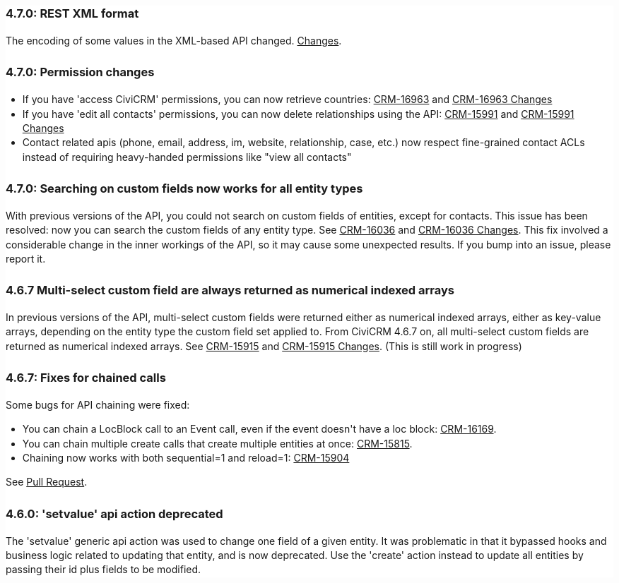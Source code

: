 ### 4.7.0: REST XML format

The encoding of some values in the XML-based API changed. [Changes](https://github.com/civicrm/civicrm-core/pull/6043).

### 4.7.0: Permission changes

-   If you have 'access CiviCRM' permissions, you can now retrieve countries: [CRM-16963](https://issues.civicrm.org/jira/browse/CRM-16963) and [CRM-16963 Changes](https://github.com/civicrm/civicrm-core/pull/6408)
-   If you have 'edit all contacts' permissions, you can now delete relationships using the API: [CRM-15991](https://issues.civicrm.org/jira/browse/CRM-15991) and  [CRM-15991 Changes](https://github.com/civicrm/civicrm-core/pull/6378)
-   Contact related apis (phone, email, address, im, website, relationship, case, etc.) now respect fine-grained contact ACLs instead of requiring heavy-handed permissions like "view all contacts"

### 4.7.0: Searching on custom fields now works for all entity types

With previous versions of the API, you could not search on custom fields of entities, except for contacts. This issue has been resolved: now you can search the custom fields of any entity type. See [CRM-16036](https://issues.civicrm.org/jira/browse/CRM-16036) and [CRM-16036 Changes](https://github.com/civicrm/civicrm-core/pull/6488). This fix involved a considerable change in the inner workings of the API, so it may cause some unexpected results. If you bump into an issue, please report it.

### 4.6.7 Multi-select custom field are always returned as numerical indexed arrays

In previous versions of the API, multi-select custom fields were returned either as numerical indexed arrays, either as key-value arrays, depending on the entity type the custom field set applied to. From CiviCRM 4.6.7 on, all multi-select custom fields are returned as numerical indexed arrays. See [CRM-15915](https://issues.civicrm.org/jira/browse/CRM-15915) and [CRM-15915 Changes](https://github.com/civicrm/civicrm-core/pull/6430). (This is still work in progress)

### 4.6.7: Fixes for chained calls

Some bugs for API chaining were fixed:

-   You can chain a LocBlock call to an Event call, even if the event doesn't have a loc block: [CRM-16169](https://issues.civicrm.org/jira/browse/CRM-16168).
-   You can chain multiple create calls that create multiple entities at once: [CRM-15815](https://issues.civicrm.org/jira/browse/CRM-15815).
-   Chaining now works with both sequential=1 and reload=1: [CRM-15904](https://issues.civicrm.org/jira/browse/CRM-15904) 

See [Pull Request](https://github.com/civicrm/civicrm-core/pull/6418).

### 4.6.0: 'setvalue' api action deprecated

The 'setvalue' generic api action was used to change one field of a given entity. It was problematic in that it bypassed hooks and business logic related to updating that entity, and is now deprecated. Use the 'create' action instead to update all entities by passing their id plus fields to be modified.
